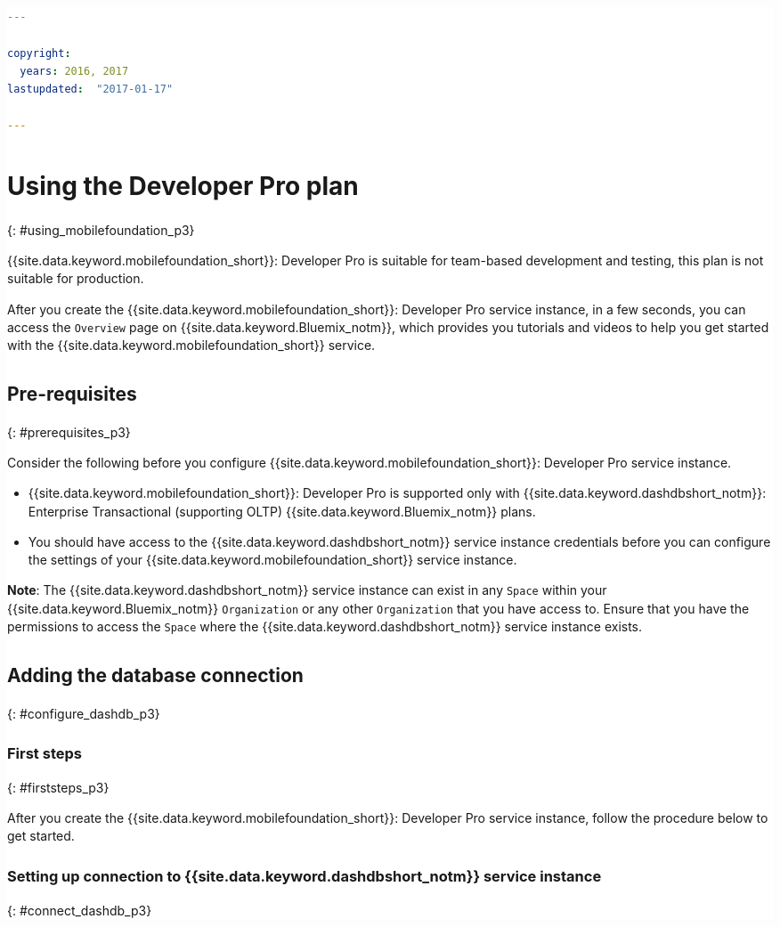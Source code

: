 ```yaml
---

copyright:
  years: 2016, 2017
lastupdated:  "2017-01-17"

---
```


#	Using the Developer Pro plan
{: #using_mobilefoundation_p3}

{{site.data.keyword.mobilefoundation_short}}: Developer Pro is suitable for team-based development and testing, this plan is not suitable for production.

After you create the {{site.data.keyword.mobilefoundation_short}}: Developer Pro service instance, in a few seconds, you can access the `Overview` page on {{site.data.keyword.Bluemix_notm}}, which provides you tutorials and videos to help you get started with the  {{site.data.keyword.mobilefoundation_short}} service.

## Pre-requisites
{: #prerequisites_p3}

Consider the following before you configure  {{site.data.keyword.mobilefoundation_short}}: Developer Pro service instance.
* {{site.data.keyword.mobilefoundation_short}}: Developer Pro is supported only with {{site.data.keyword.dashdbshort_notm}}: Enterprise Transactional (supporting OLTP) {{site.data.keyword.Bluemix_notm}} plans.

* You should have access to the {{site.data.keyword.dashdbshort_notm}} service instance credentials before you can configure the settings of your {{site.data.keyword.mobilefoundation_short}} service instance.

**Note**: The {{site.data.keyword.dashdbshort_notm}} service instance can exist in any `Space` within your {{site.data.keyword.Bluemix_notm}} `Organization` or any other `Organization` that you have access to. Ensure that you have the permissions to access the `Space` where the {{site.data.keyword.dashdbshort_notm}} service instance exists.


## Adding the database connection
{: #configure_dashdb_p3}

###  First steps
{: #firststeps_p3}

After you create the {{site.data.keyword.mobilefoundation_short}}: Developer Pro service instance, follow the procedure below to get started.

### Setting up connection to {{site.data.keyword.dashdbshort_notm}} service instance
{: #connect_dashdb_p3}

